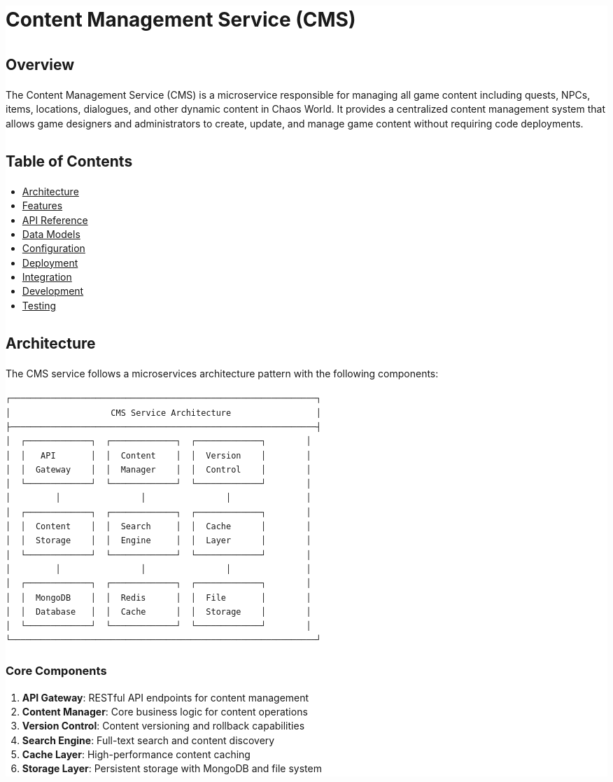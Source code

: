 # Content Management Service (CMS)

## Overview

The Content Management Service (CMS) is a microservice responsible for managing all game content including quests, NPCs, items, locations, dialogues, and other dynamic content in Chaos World. It provides a centralized content management system that allows game designers and administrators to create, update, and manage game content without requiring code deployments.

## Table of Contents

- [Architecture](#architecture)
- [Features](#features)
- [API Reference](#api-reference)
- [Data Models](#data-models)
- [Configuration](#configuration)
- [Deployment](#deployment)
- [Integration](#integration)
- [Development](#development)
- [Testing](#testing)

## Architecture

The CMS service follows a microservices architecture pattern with the following components:

```
┌─────────────────────────────────────────────────────────────┐
│                    CMS Service Architecture                 │
├─────────────────────────────────────────────────────────────┤
│  ┌─────────────┐  ┌─────────────┐  ┌─────────────┐        │
│  │   API       │  │  Content    │  │  Version    │        │
│  │  Gateway    │  │  Manager    │  │  Control    │        │
│  └─────────────┘  └─────────────┘  └─────────────┘        │
│         │                │                │               │
│  ┌─────────────┐  ┌─────────────┐  ┌─────────────┐        │
│  │  Content    │  │  Search     │  │  Cache      │        │
│  │  Storage    │  │  Engine     │  │  Layer      │        │
│  └─────────────┘  └─────────────┘  └─────────────┘        │
│         │                │                │               │
│  ┌─────────────┐  ┌─────────────┐  ┌─────────────┐        │
│  │  MongoDB    │  │  Redis      │  │  File       │        │
│  │  Database   │  │  Cache      │  │  Storage    │        │
│  └─────────────┘  └─────────────┘  └─────────────┘        │
└─────────────────────────────────────────────────────────────┘
```

### Core Components

1. **API Gateway**: RESTful API endpoints for content management
2. **Content Manager**: Core business logic for content operations
3. **Version Control**: Content versioning and rollback capabilities
4. **Search Engine**: Full-text search and content discovery
5. **Cache Layer**: High-performance content caching
6. **Storage Layer**: Persistent storage with MongoDB and file system
